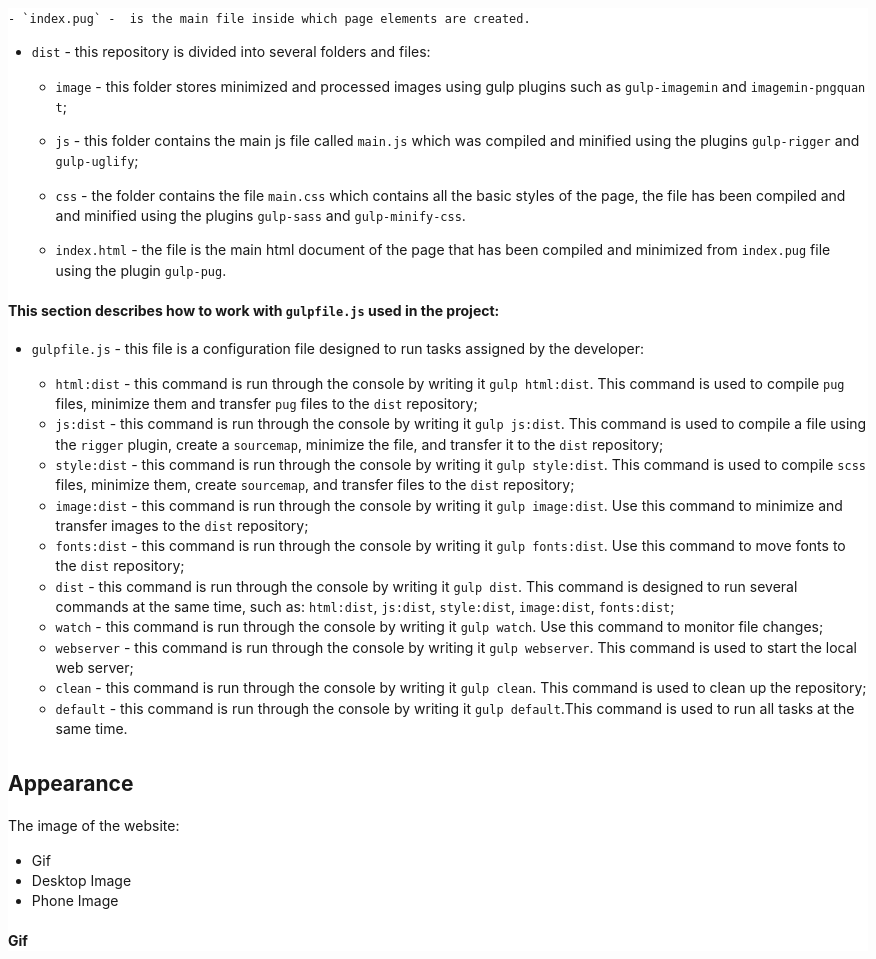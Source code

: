 	- `index.pug` -  is the main file inside which page elements are created.

- `dist` - this repository is divided into several folders and files:

	- `image` - this folder stores minimized and processed images using gulp plugins such as `gulp-imagemin` and `imagemin-pngquant`;
	- `js` - this folder contains the main js file called `main.js` which was compiled and minified using the plugins `gulp-rigger` and `gulp-uglify`;
	- `css` - the folder contains the file `main.css` which contains all the basic styles of the page, the file has been compiled and and minified using the plugins `gulp-sass` and `gulp-minify-css`.

	- `index.html` - the file is the main html document of the page that has been compiled and minimized from `index.pug` file using the plugin `gulp-pug`.

#### This section describes how to work with `gulpfile.js` used in the project:

- `gulpfile.js` - this file is a configuration file designed to run tasks assigned by the developer:
	
	- `html:dist` - this command is run through the console by writing it `gulp html:dist`. This command is used to compile `pug` files, minimize them and transfer `pug` files to the `dist` repository;
	- `js:dist` - this command is run through the console by writing it `gulp js:dist`. This command is used to compile a file using the `rigger` plugin, create a `sourcemap`, minimize the file, and transfer it to the `dist` repository;
	- `style:dist` - this command is run through the console by writing it `gulp style:dist`. This command is used to compile `scss` files, minimize them, create `sourcemap`, and transfer files to the `dist` repository;
	- `image:dist` - this command is run through the console by writing it `gulp image:dist`. Use this command to minimize and transfer images to the `dist` repository;
	- `fonts:dist` - this command is run through the console by writing it `gulp fonts:dist`. Use this command to move fonts to the `dist` repository;
	- `dist` - this command is run through the console by writing it `gulp dist`. This command is designed to run several commands at the same time, such as: `html:dist`, `js:dist`, `style:dist`, `image:dist`, `fonts:dist`;
	- `watch` - this command is run through the console by writing it `gulp watch`. Use this command to monitor file changes;
	- `webserver` - this command is run through the console by writing it `gulp webserver`. This command is used to start the local web server;
	- `clean` - this command is run through the console by writing it `gulp clean`. This command is used to clean up the repository;
	- `default` - this command is run through the console by writing it `gulp default`.This command is used to run all tasks at the same time.

## Appearance

The image of the website:

- Gif
- Desktop Image
- Phone Image

#### Gif
